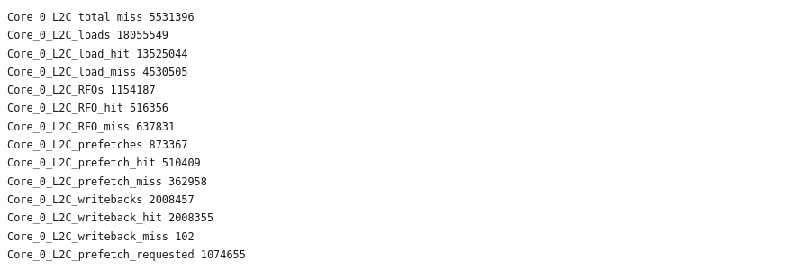     Core_0_L2C_total_miss 5531396
    Core_0_L2C_loads 18055549
    Core_0_L2C_load_hit 13525044
    Core_0_L2C_load_miss 4530505
    Core_0_L2C_RFOs 1154187
    Core_0_L2C_RFO_hit 516356
    Core_0_L2C_RFO_miss 637831
    Core_0_L2C_prefetches 873367
    Core_0_L2C_prefetch_hit 510409
    Core_0_L2C_prefetch_miss 362958
    Core_0_L2C_writebacks 2008457
    Core_0_L2C_writeback_hit 2008355
    Core_0_L2C_writeback_miss 102
    Core_0_L2C_prefetch_requested 1074655
